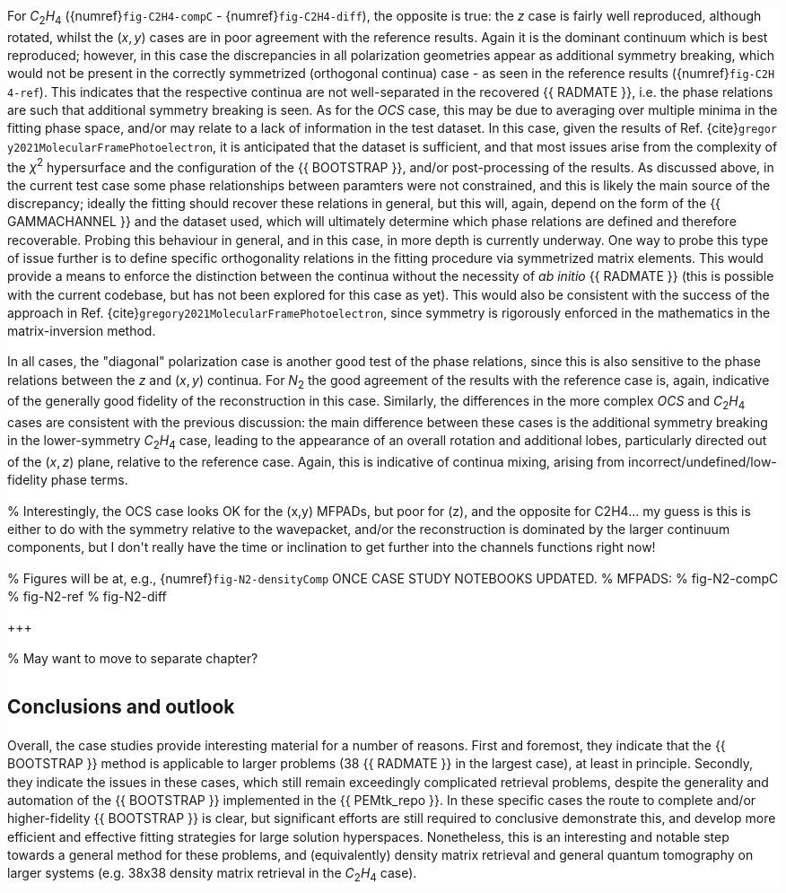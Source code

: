 For $C_2H_4$ ({numref}`fig-C2H4-compC` - {numref}`fig-C2H4-diff`), the opposite is true: the $z$ case is fairly well reproduced, although rotated, whilst the $(x,y)$ cases are in poor agreement with the reference results. Again it is the dominant continuum which is best reproduced; however, in this case the discrepancies in all polarization geometries appear as additional symmetry breaking, which would not be present in the correctly symmetrized (orthogonal continua) case - as seen in the reference results ({numref}`fig-C2H4-ref`). This indicates that the respective continua are not well-separated in the recovered {{ RADMATE }}, i.e. the phase relations are such that additional symmetry breaking is seen. As for the $OCS$ case, this may be due to averaging over multiple minima in the fitting phase space, and/or may relate to a lack of information in the test dataset. In this case, given the results of Ref. {cite}`gregory2021MolecularFramePhotoelectron`, it is anticipated that the dataset is sufficient, and that most issues arise from the complexity of the $\chi^2$ hypersurface and the configuration of the {{ BOOTSTRAP }}, and/or post-processing of the results. As discussed above, in the current test case some phase relationships between paramters were not constrained, and this is likely the main source of the discrepancy; ideally the fitting should recover these relations in general, but this will, again, depend on the form of the {{ GAMMACHANNEL }} and the dataset used, which will ultimately determine which phase relations are defined and therefore recoverable. Probing this behaviour in general, and in this case, in more depth is currently underway. One way to probe this type of issue further is to define specific orthogonality relations in the fitting procedure via symmetrized matrix elements. This would provide a means to enforce the distinction between the continua without the necessity of *ab initio* {{ RADMATE }} (this is possible with the current codebase, but has not been explored for this case as yet). This would also be consistent with the success of the approach in  Ref. {cite}`gregory2021MolecularFramePhotoelectron`, since symmetry is rigorously enforced in the mathematics in the matrix-inversion method.

In all cases, the "diagonal" polarization case is another good test of the phase relations, since this is also sensitive to the phase relations between the $z$ and $(x,y)$ continua. For $N_2$ the good agreement of the results with the reference case is, again, indicative of the generally good fidelity of the reconstruction in this case. Similarly, the differences in the more complex $OCS$ and $C_2H_4$ cases are consistent with the previous discussion: the main difference between these cases is the additional symmetry breaking in the lower-symmetry $C_2H_4$ case, leading to the appearance of an overall rotation and additional lobes, particularly directed out of the $(x,z)$ plane, relative to the reference case. Again, this is indicative of continua mixing, arising from incorrect/undefined/low-fidelity phase terms.

% Interestingly, the OCS case looks OK for the (x,y) MFPADs, but poor for (z), and the opposite for C2H4... my guess is this is either to do with the symmetry relative to the wavepacket, and/or the reconstruction is dominated by the larger continuum components, but I don't really have the time or inclination to get further into the channels functions right now!


% Figures will be at, e.g., {numref}`fig-N2-densityComp` ONCE CASE STUDY NOTEBOOKS UPDATED.
% MFPADS:
% fig-N2-compC
% fig-N2-ref
% fig-N2-diff

+++

% May want to move to separate chapter?

## Conclusions and outlook

Overall, the case studies provide interesting material for a number of reasons. First and foremost, they indicate that the {{ BOOTSTRAP }} method is applicable to larger problems (38 {{ RADMATE }} in the largest case), at least in principle. Secondly, they indicate the issues in these cases, which still remain exceedingly complicated retrieval problems, despite the generality and automation of the {{ BOOTSTRAP }} implemented in the {{ PEMtk_repo }}. In these specific cases the route to complete and/or higher-fidelity {{ BOOTSTRAP }} is clear, but significant efforts are still required to conclusive demonstrate this, and develop more efficient and effective fitting strategies for large solution hyperspaces. Nonetheless, this is an interesting and notable step towards a general method for these problems, and (equivalently) density matrix retrieval and general quantum tomography on larger systems (e.g. 38x38 density matrix retrieval in the $C_2H_4$ case).

